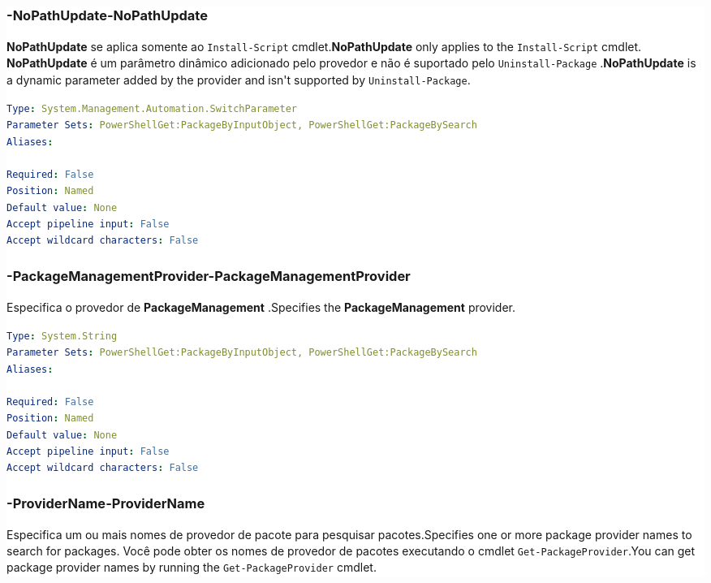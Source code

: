 ### <span data-ttu-id="9777b-161">-NoPathUpdate</span><span class="sxs-lookup"><span data-stu-id="9777b-161">-NoPathUpdate</span></span>

<span data-ttu-id="9777b-162">**NoPathUpdate** se aplica somente ao `Install-Script` cmdlet.</span><span class="sxs-lookup"><span data-stu-id="9777b-162">**NoPathUpdate** only applies to the `Install-Script` cmdlet.</span></span> <span data-ttu-id="9777b-163">**NoPathUpdate** é um parâmetro dinâmico adicionado pelo provedor e não é suportado pelo `Uninstall-Package` .</span><span class="sxs-lookup"><span data-stu-id="9777b-163">**NoPathUpdate** is a dynamic parameter added by the provider and isn't supported by `Uninstall-Package`.</span></span>

```yaml
Type: System.Management.Automation.SwitchParameter
Parameter Sets: PowerShellGet:PackageByInputObject, PowerShellGet:PackageBySearch
Aliases:

Required: False
Position: Named
Default value: None
Accept pipeline input: False
Accept wildcard characters: False
```

### <span data-ttu-id="9777b-164">-PackageManagementProvider</span><span class="sxs-lookup"><span data-stu-id="9777b-164">-PackageManagementProvider</span></span>

<span data-ttu-id="9777b-165">Especifica o provedor de **PackageManagement** .</span><span class="sxs-lookup"><span data-stu-id="9777b-165">Specifies the **PackageManagement** provider.</span></span>

```yaml
Type: System.String
Parameter Sets: PowerShellGet:PackageByInputObject, PowerShellGet:PackageBySearch
Aliases:

Required: False
Position: Named
Default value: None
Accept pipeline input: False
Accept wildcard characters: False
```

### <span data-ttu-id="9777b-166">-ProviderName</span><span class="sxs-lookup"><span data-stu-id="9777b-166">-ProviderName</span></span>

<span data-ttu-id="9777b-167">Especifica um ou mais nomes de provedor de pacote para pesquisar pacotes.</span><span class="sxs-lookup"><span data-stu-id="9777b-167">Specifies one or more package provider names to search for packages.</span></span> <span data-ttu-id="9777b-168">Você pode obter os nomes de provedor de pacotes executando o cmdlet `Get-PackageProvider`.</span><span class="sxs-lookup"><span data-stu-id="9777b-168">You can get package provider names by running the `Get-PackageProvider` cmdlet.</span></span>
